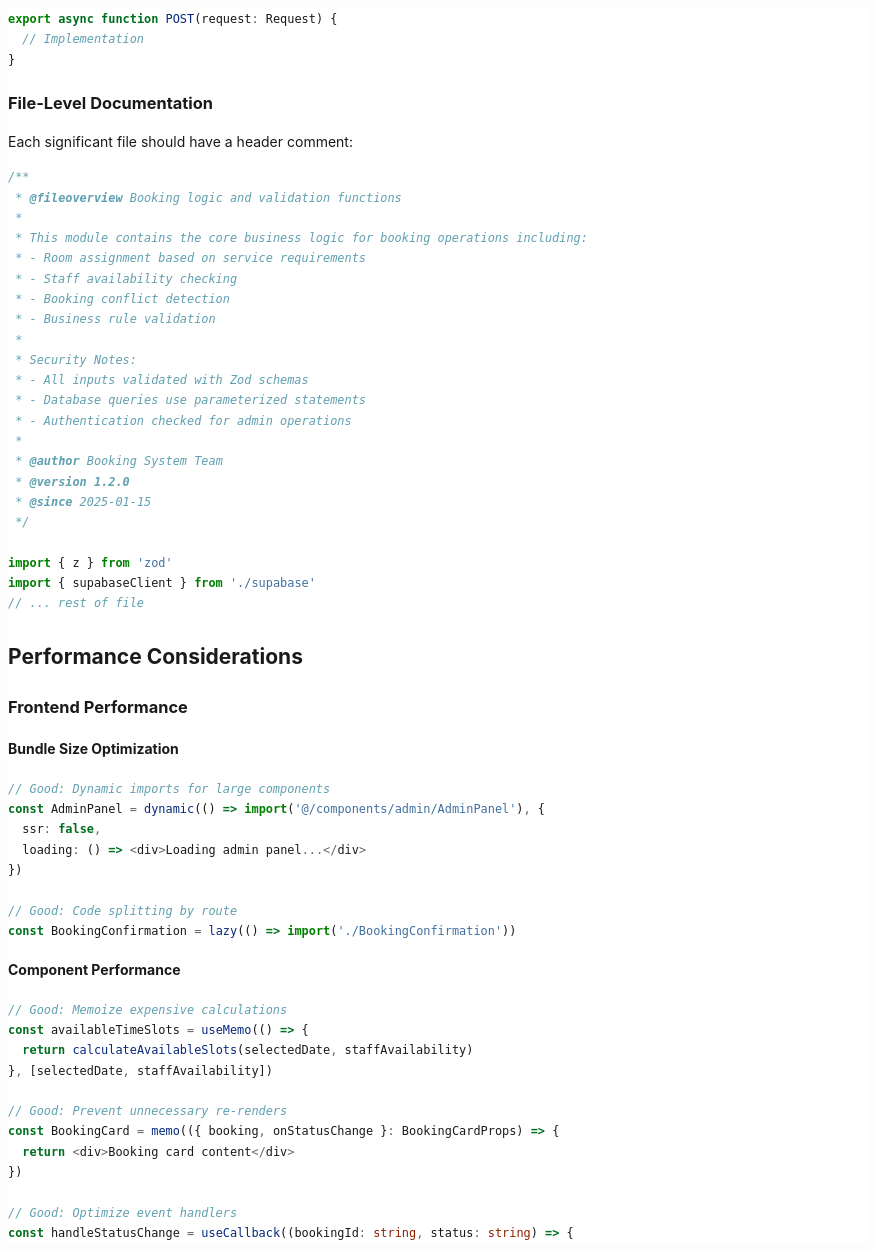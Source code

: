 ```typescript
export async function POST(request: Request) {
  // Implementation
}
```

### File-Level Documentation

Each significant file should have a header comment:

```typescript
/**
 * @fileoverview Booking logic and validation functions
 * 
 * This module contains the core business logic for booking operations including:
 * - Room assignment based on service requirements
 * - Staff availability checking 
 * - Booking conflict detection
 * - Business rule validation
 * 
 * Security Notes:
 * - All inputs validated with Zod schemas
 * - Database queries use parameterized statements
 * - Authentication checked for admin operations
 * 
 * @author Booking System Team
 * @version 1.2.0
 * @since 2025-01-15
 */

import { z } from 'zod'
import { supabaseClient } from './supabase'
// ... rest of file
```

## Performance Considerations

### Frontend Performance

#### Bundle Size Optimization
```typescript
// Good: Dynamic imports for large components
const AdminPanel = dynamic(() => import('@/components/admin/AdminPanel'), {
  ssr: false,
  loading: () => <div>Loading admin panel...</div>
})

// Good: Code splitting by route
const BookingConfirmation = lazy(() => import('./BookingConfirmation'))
```

#### Component Performance
```typescript
// Good: Memoize expensive calculations
const availableTimeSlots = useMemo(() => {
  return calculateAvailableSlots(selectedDate, staffAvailability)
}, [selectedDate, staffAvailability])

// Good: Prevent unnecessary re-renders
const BookingCard = memo(({ booking, onStatusChange }: BookingCardProps) => {
  return <div>Booking card content</div>
})

// Good: Optimize event handlers
const handleStatusChange = useCallback((bookingId: string, status: string) => {
```